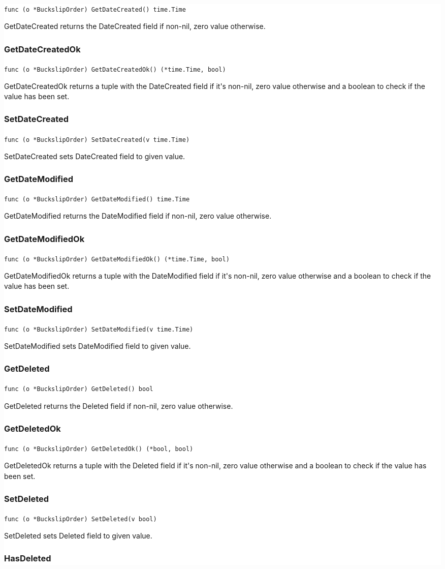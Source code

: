 `func (o *BuckslipOrder) GetDateCreated() time.Time`

GetDateCreated returns the DateCreated field if non-nil, zero value otherwise.

### GetDateCreatedOk

`func (o *BuckslipOrder) GetDateCreatedOk() (*time.Time, bool)`

GetDateCreatedOk returns a tuple with the DateCreated field if it's non-nil, zero value otherwise
and a boolean to check if the value has been set.

### SetDateCreated

`func (o *BuckslipOrder) SetDateCreated(v time.Time)`

SetDateCreated sets DateCreated field to given value.


### GetDateModified

`func (o *BuckslipOrder) GetDateModified() time.Time`

GetDateModified returns the DateModified field if non-nil, zero value otherwise.

### GetDateModifiedOk

`func (o *BuckslipOrder) GetDateModifiedOk() (*time.Time, bool)`

GetDateModifiedOk returns a tuple with the DateModified field if it's non-nil, zero value otherwise
and a boolean to check if the value has been set.

### SetDateModified

`func (o *BuckslipOrder) SetDateModified(v time.Time)`

SetDateModified sets DateModified field to given value.


### GetDeleted

`func (o *BuckslipOrder) GetDeleted() bool`

GetDeleted returns the Deleted field if non-nil, zero value otherwise.

### GetDeletedOk

`func (o *BuckslipOrder) GetDeletedOk() (*bool, bool)`

GetDeletedOk returns a tuple with the Deleted field if it's non-nil, zero value otherwise
and a boolean to check if the value has been set.

### SetDeleted

`func (o *BuckslipOrder) SetDeleted(v bool)`

SetDeleted sets Deleted field to given value.

### HasDeleted

